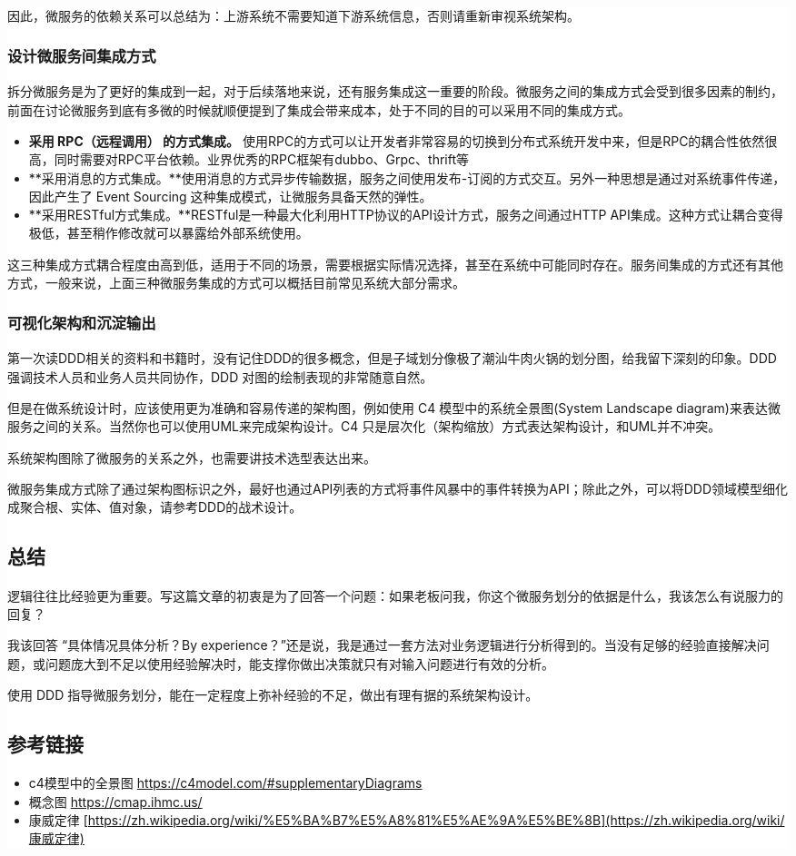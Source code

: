 因此，微服务的依赖关系可以总结为：上游系统不需要知道下游系统信息，否则请重新审视系统架构。

### 设计微服务间集成方式

拆分微服务是为了更好的集成到一起，对于后续落地来说，还有服务集成这一重要的阶段。微服务之间的集成方式会受到很多因素的制约，前面在讨论微服务到底有多微的时候就顺便提到了集成会带来成本，处于不同的目的可以采用不同的集成方式。

- **采用 RPC（远程调用） 的方式集成。** 使用RPC的方式可以让开发者非常容易的切换到分布式系统开发中来，但是RPC的耦合性依然很高，同时需要对RPC平台依赖。业界优秀的RPC框架有dubbo、Grpc、thrift等
- **采用消息的方式集成。**使用消息的方式异步传输数据，服务之间使用发布-订阅的方式交互。另外一种思想是通过对系统事件传递，因此产生了 Event Sourcing 这种集成模式，让微服务具备天然的弹性。
- **采用RESTful方式集成。**RESTful是一种最大化利用HTTP协议的API设计方式，服务之间通过HTTP API集成。这种方式让耦合变得极低，甚至稍作修改就可以暴露给外部系统使用。

这三种集成方式耦合程度由高到低，适用于不同的场景，需要根据实际情况选择，甚至在系统中可能同时存在。服务间集成的方式还有其他方式，一般来说，上面三种微服务集成的方式可以概括目前常见系统大部分需求。

### 可视化架构和沉淀输出

第一次读DDD相关的资料和书籍时，没有记住DDD的很多概念，但是子域划分像极了潮汕牛肉火锅的划分图，给我留下深刻的印象。DDD 强调技术人员和业务人员共同协作，DDD 对图的绘制表现的非常随意自然。

但是在做系统设计时，应该使用更为准确和容易传递的架构图，例如使用 C4 模型中的系统全景图(System Landscape diagram)来表达微服务之间的关系。当然你也可以使用UML来完成架构设计。C4 只是层次化（架构缩放）方式表达架构设计，和UML并不冲突。

系统架构图除了微服务的关系之外，也需要讲技术选型表达出来。

微服务集成方式除了通过架构图标识之外，最好也通过API列表的方式将事件风暴中的事件转换为API；除此之外，可以将DDD领域模型细化成聚合根、实体、值对象，请参考DDD的战术设计。

## 总结

逻辑往往比经验更为重要。写这篇文章的初衷是为了回答一个问题：如果老板问我，你这个微服务划分的依据是什么，我该怎么有说服力的回复？

我该回答 “具体情况具体分析？By experience？”还是说，我是通过一套方法对业务逻辑进行分析得到的。当没有足够的经验直接解决问题，或问题庞大到不足以使用经验解决时，能支撑你做出决策就只有对输入问题进行有效的分析。

使用 DDD 指导微服务划分，能在一定程度上弥补经验的不足，做出有理有据的系统架构设计。

## 参考链接

- c4模型中的全景图 https://c4model.com/#supplementaryDiagrams
- 概念图 https://cmap.ihmc.us/
- 康威定律 [https://zh.wikipedia.org/wiki/%E5%BA%B7%E5%A8%81%E5%AE%9A%E5%BE%8B](https://zh.wikipedia.org/wiki/康威定律)

